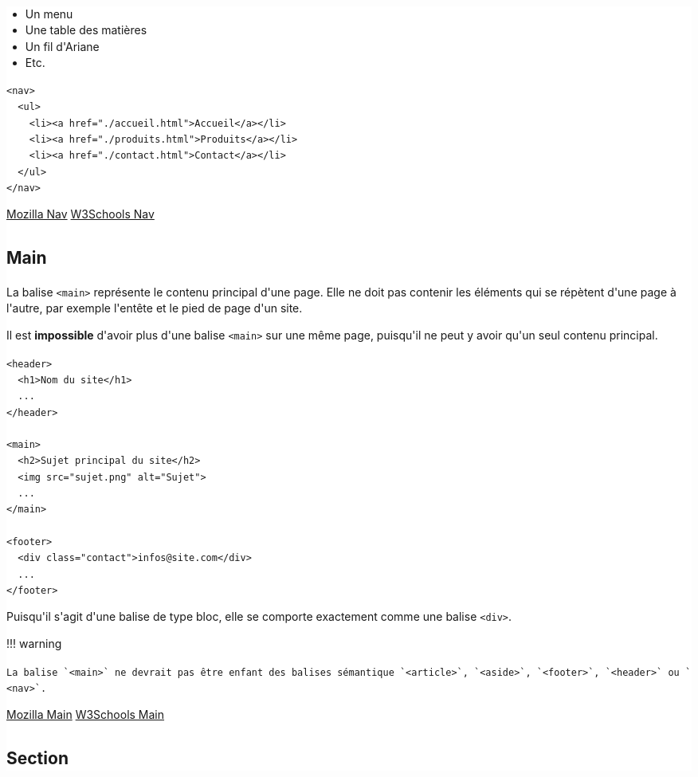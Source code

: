 - Un menu
- Une table des matières
- Un fil d'Ariane
- Etc.

```
<nav>
  <ul>
    <li><a href="./accueil.html">Accueil</a></li>
    <li><a href="./produits.html">Produits</a></li>
    <li><a href="./contact.html">Contact</a></li>
  </ul>
</nav>
```

[Mozilla Nav](https://developer.mozilla.org/fr/docs/Web/HTML/Element/nav)  [W3Schools Nav](https://www.w3schools.com/tags/tag_nav.asp)

## Main

La balise `<main>` représente le contenu principal d'une page. Elle ne doit pas contenir les éléments qui se répètent d'une page à l'autre, par exemple l'entête et le pied de page d'un site.

Il est **impossible** d'avoir plus d'une balise `<main>` sur une même page, puisqu'il ne peut y avoir qu'un seul contenu principal.

```
<header>
  <h1>Nom du site</h1>
  ...
</header>

<main>
  <h2>Sujet principal du site</h2>
  <img src="sujet.png" alt="Sujet">
  ...
</main>

<footer>
  <div class="contact">infos@site.com</div>
  ...
</footer>
```

Puisqu'il s'agit d'une balise de type bloc, elle se comporte exactement comme une balise `<div>`.

!!! warning

    La balise `<main>` ne devrait pas être enfant des balises sémantique `<article>`, `<aside>`, `<footer>`, `<header>` ou `<nav>`.

    
[Mozilla Main](https://developer.mozilla.org/fr/docs/Web/HTML/Element/main)  [W3Schools Main](https://www.w3schools.com/tags/tag_main.asp)

## Section
